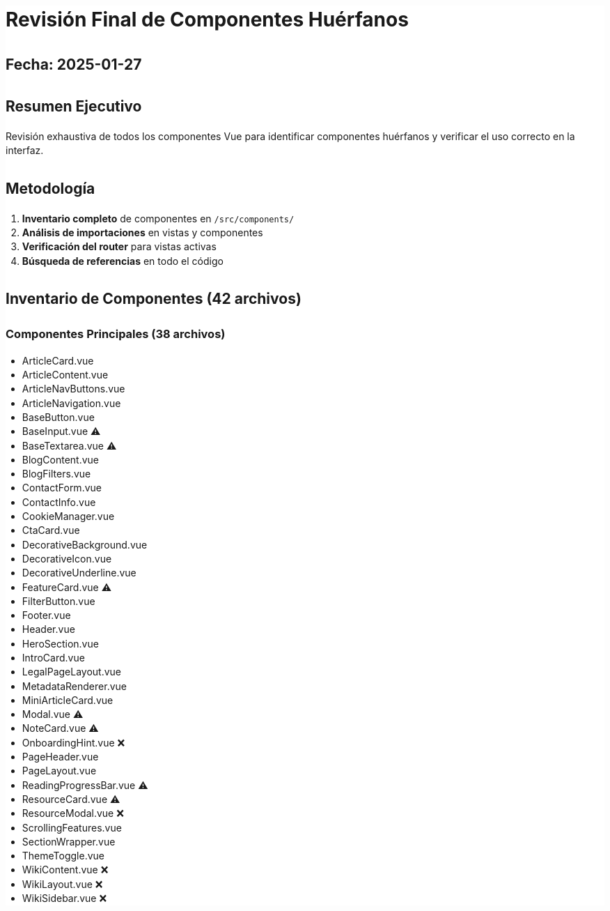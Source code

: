 # Revisión Final de Componentes Huérfanos

## Fecha: 2025-01-27

## Resumen Ejecutivo

Revisión exhaustiva de todos los componentes Vue para identificar componentes huérfanos y verificar el uso correcto en la interfaz.

## Metodología

1. **Inventario completo** de componentes en `/src/components/`
2. **Análisis de importaciones** en vistas y componentes
3. **Verificación del router** para vistas activas
4. **Búsqueda de referencias** en todo el código

## Inventario de Componentes (42 archivos)

### Componentes Principales (38 archivos)
- ArticleCard.vue
- ArticleContent.vue
- ArticleNavButtons.vue
- ArticleNavigation.vue
- BaseButton.vue
- BaseInput.vue ⚠️
- BaseTextarea.vue ⚠️
- BlogContent.vue
- BlogFilters.vue
- ContactForm.vue
- ContactInfo.vue
- CookieManager.vue
- CtaCard.vue
- DecorativeBackground.vue
- DecorativeIcon.vue
- DecorativeUnderline.vue
- FeatureCard.vue ⚠️
- FilterButton.vue
- Footer.vue
- Header.vue
- HeroSection.vue
- IntroCard.vue
- LegalPageLayout.vue
- MetadataRenderer.vue
- MiniArticleCard.vue
- Modal.vue ⚠️
- NoteCard.vue ⚠️
- OnboardingHint.vue ❌
- PageHeader.vue
- PageLayout.vue
- ReadingProgressBar.vue ⚠️
- ResourceCard.vue ⚠️
- ResourceModal.vue ❌
- ScrollingFeatures.vue
- SectionWrapper.vue
- ThemeToggle.vue
- WikiContent.vue ❌
- WikiLayout.vue ❌
- WikiSidebar.vue ❌
